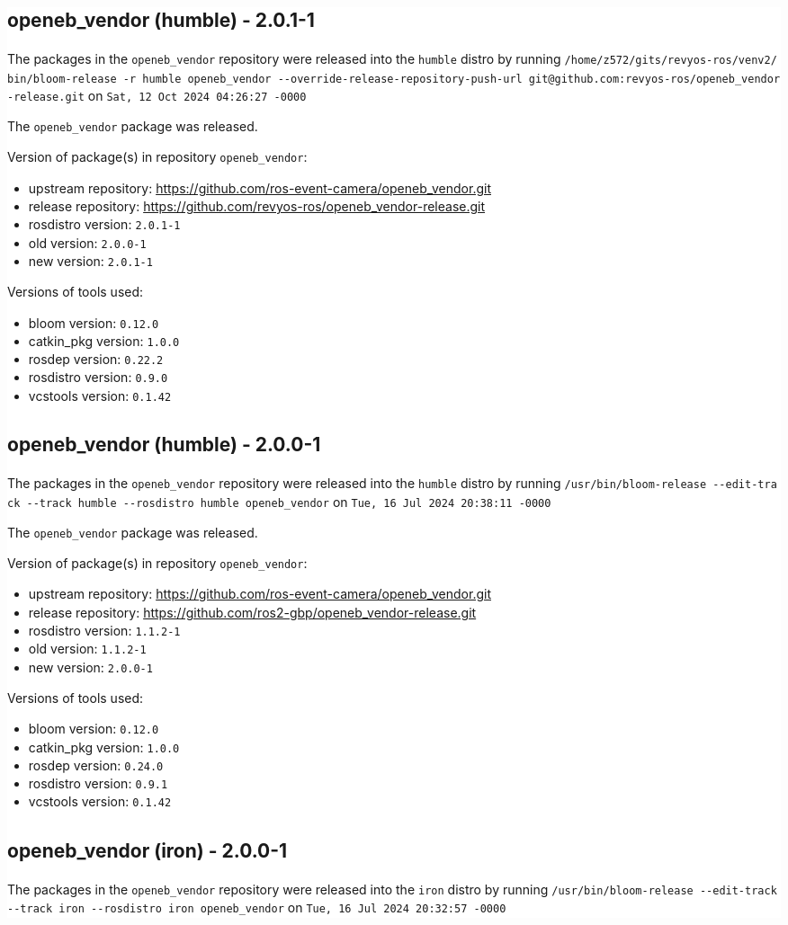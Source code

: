 ## openeb_vendor (humble) - 2.0.1-1

The packages in the `openeb_vendor` repository were released into the `humble` distro by running `/home/z572/gits/revyos-ros/venv2/bin/bloom-release -r humble openeb_vendor --override-release-repository-push-url git@github.com:revyos-ros/openeb_vendor-release.git` on `Sat, 12 Oct 2024 04:26:27 -0000`

The `openeb_vendor` package was released.

Version of package(s) in repository `openeb_vendor`:

- upstream repository: https://github.com/ros-event-camera/openeb_vendor.git
- release repository: https://github.com/revyos-ros/openeb_vendor-release.git
- rosdistro version: `2.0.1-1`
- old version: `2.0.0-1`
- new version: `2.0.1-1`

Versions of tools used:

- bloom version: `0.12.0`
- catkin_pkg version: `1.0.0`
- rosdep version: `0.22.2`
- rosdistro version: `0.9.0`
- vcstools version: `0.1.42`


## openeb_vendor (humble) - 2.0.0-1

The packages in the `openeb_vendor` repository were released into the `humble` distro by running `/usr/bin/bloom-release --edit-track --track humble --rosdistro humble openeb_vendor` on `Tue, 16 Jul 2024 20:38:11 -0000`

The `openeb_vendor` package was released.

Version of package(s) in repository `openeb_vendor`:

- upstream repository: https://github.com/ros-event-camera/openeb_vendor.git
- release repository: https://github.com/ros2-gbp/openeb_vendor-release.git
- rosdistro version: `1.1.2-1`
- old version: `1.1.2-1`
- new version: `2.0.0-1`

Versions of tools used:

- bloom version: `0.12.0`
- catkin_pkg version: `1.0.0`
- rosdep version: `0.24.0`
- rosdistro version: `0.9.1`
- vcstools version: `0.1.42`


## openeb_vendor (iron) - 2.0.0-1

The packages in the `openeb_vendor` repository were released into the `iron` distro by running `/usr/bin/bloom-release --edit-track --track iron --rosdistro iron openeb_vendor` on `Tue, 16 Jul 2024 20:32:57 -0000`
